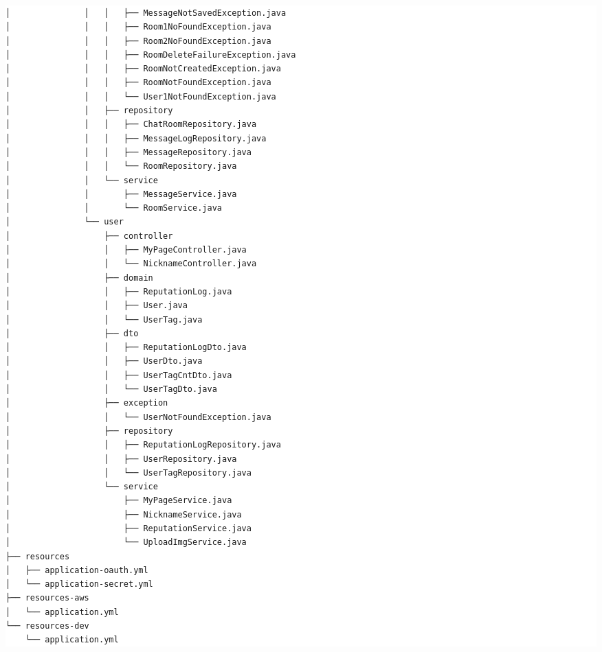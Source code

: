 ```
│               │   │   ├── MessageNotSavedException.java
│               │   │   ├── Room1NoFoundException.java
│               │   │   ├── Room2NoFoundException.java
│               │   │   ├── RoomDeleteFailureException.java
│               │   │   ├── RoomNotCreatedException.java
│               │   │   ├── RoomNotFoundException.java
│               │   │   └── User1NotFoundException.java
│               │   ├── repository
│               │   │   ├── ChatRoomRepository.java
│               │   │   ├── MessageLogRepository.java
│               │   │   ├── MessageRepository.java
│               │   │   └── RoomRepository.java
│               │   └── service
│               │       ├── MessageService.java
│               │       └── RoomService.java
│               └── user
│                   ├── controller
│                   │   ├── MyPageController.java
│                   │   └── NicknameController.java
│                   ├── domain
│                   │   ├── ReputationLog.java
│                   │   ├── User.java
│                   │   └── UserTag.java
│                   ├── dto
│                   │   ├── ReputationLogDto.java
│                   │   ├── UserDto.java
│                   │   ├── UserTagCntDto.java
│                   │   └── UserTagDto.java
│                   ├── exception
│                   │   └── UserNotFoundException.java
│                   ├── repository
│                   │   ├── ReputationLogRepository.java
│                   │   ├── UserRepository.java
│                   │   └── UserTagRepository.java
│                   └── service
│                       ├── MyPageService.java
│                       ├── NicknameService.java
│                       ├── ReputationService.java
│                       └── UploadImgService.java
├── resources
│   ├── application-oauth.yml
│   └── application-secret.yml
├── resources-aws
│   └── application.yml
└── resources-dev
    └── application.yml

```
